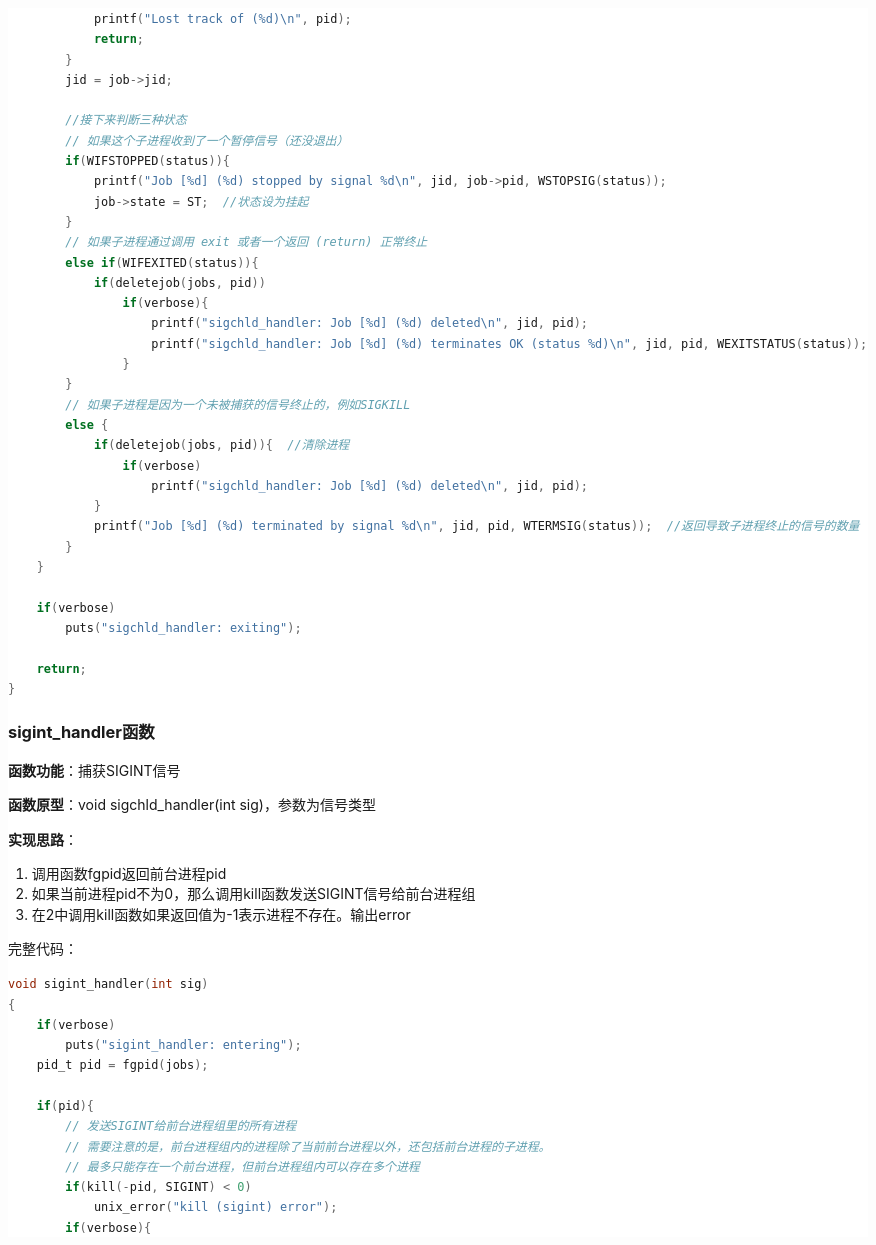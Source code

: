```C
            printf("Lost track of (%d)\n", pid);
            return;
        }
        jid = job->jid;
        
        //接下来判断三种状态 
        // 如果这个子进程收到了一个暂停信号（还没退出） 
        if(WIFSTOPPED(status)){
            printf("Job [%d] (%d) stopped by signal %d\n", jid, job->pid, WSTOPSIG(status));
            job->state = ST;  //状态设为挂起 
        }
        // 如果子进程通过调用 exit 或者一个返回 (return) 正常终止
        else if(WIFEXITED(status)){
            if(deletejob(jobs, pid))
                if(verbose){
                    printf("sigchld_handler: Job [%d] (%d) deleted\n", jid, pid);
                    printf("sigchld_handler: Job [%d] (%d) terminates OK (status %d)\n", jid, pid, WEXITSTATUS(status));
                }
        }
        // 如果子进程是因为一个未被捕获的信号终止的，例如SIGKILL
        else {
            if(deletejob(jobs, pid)){  //清除进程
                if(verbose)
                    printf("sigchld_handler: Job [%d] (%d) deleted\n", jid, pid);
            }
            printf("Job [%d] (%d) terminated by signal %d\n", jid, pid, WTERMSIG(status));  //返回导致子进程终止的信号的数量
        }
    }

    if(verbose)
        puts("sigchld_handler: exiting");

    return;
}
```

### sigint_handler函数

**函数功能**：捕获SIGINT信号

**函数原型**：void sigchld_handler(int sig)，参数为信号类型

**实现思路**：

1. 调用函数fgpid返回前台进程pid
2. 如果当前进程pid不为0，那么调用kill函数发送SIGINT信号给前台进程组
3. 在2中调用kill函数如果返回值为-1表示进程不存在。输出error

完整代码：

```C
void sigint_handler(int sig)
{
    if(verbose)
        puts("sigint_handler: entering");
    pid_t pid = fgpid(jobs);

    if(pid){
        // 发送SIGINT给前台进程组里的所有进程
        // 需要注意的是，前台进程组内的进程除了当前前台进程以外，还包括前台进程的子进程。
        // 最多只能存在一个前台进程，但前台进程组内可以存在多个进程
        if(kill(-pid, SIGINT) < 0)
            unix_error("kill (sigint) error");
        if(verbose){
```
